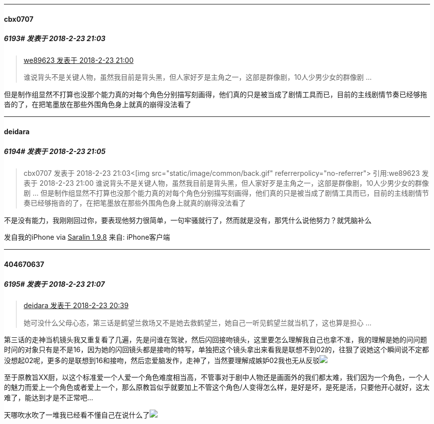 

*****

####  cbx0707  
##### 6193#       发表于 2018-2-23 21:03



<blockquote><a href="httphttps://bbs.saraba1st.com/2b/forum.php?mod=redirect&amp;goto=findpost&amp;pid=38645863&amp;ptid=1582524" target="_blank">we89623 发表于 2018-2-23 21:00</a>

谁说背头不是关键人物，虽然我目前是背头黑，但人家好歹是主角之一，这部是群像剧，10人少男少女的群像剧 ...</blockquote>
但是制作组显然不打算也没那个能力真的对每个角色分别描写刻画得，他们真的只是被当成了剧情工具而已，目前的主线剧情节奏已经够拖沓的了，在把笔墨放在那些外围角色身上就真的崩得没法看了







*****

####  deidara  
##### 6194#       发表于 2018-2-23 21:05



<blockquote>cbx0707 发表于 2018-2-23 21:03<[img src="static/image/common/back.gif" referrerpolicy="no-referrer">
引用:we89623 发表于 2018-2-23 21:00 谁说背头不是关键人物，虽然我目前是背头黑，但人家好歹是主角之一，这部是群像剧，10人少男少女的群像剧 ... 但是制作组显然不打算也没那个能力真的对每个角色分别描写刻画得，他们真的只是被当成了剧情工具而已，目前的主线剧情节奏已经够拖沓的了，在把笔墨放在那些外围角色身上就真的崩得没法看了</blockquote>
不是没有能力，我刚刚回过你，要表现他努力很简单，一句牢骚就行了，然而就是没有，那凭什么说他努力？就凭脑补么

发自我的iPhone via [Saralin 1.9.8](https://itunes.apple.com/cn/app/saralin/id1086444812)
来自: iPhone客户端







*****

####  404670637  
##### 6195#       发表于 2018-2-23 21:07



<blockquote><a href="httphttps://bbs.saraba1st.com/2b/forum.php?mod=redirect&amp;goto=findpost&amp;pid=38645615&amp;ptid=1582524" target="_blank">deidara 发表于 2018-2-23 20:39</a>

她可没什么父母心态，第三话是鹤望兰救场又不是她去救鹤望兰，她自己一听见鹤望兰就当机了，这也算是担心 ...</blockquote>
第三话的走神当机镜头我又重复看了几遍，先是问谁在驾驶，然后闪回接吻镜头，这里要怎么理解我自己也拿不准，我的理解是她的问问题时问的对象只有是不是16，因为她的闪回镜头都是接吻的特写，单独把这个镜头拿出来看我是联想不到02的，往狠了说她这个瞬间说不定都没想起02呢，更多的是联想到16和接吻，然后恋爱脑发作，走神了，当然要理解成嫉妒02我也无从反驳<img src="https://static.saraba1st.com/image/smiley/face2017/068.png" referrerpolicy="no-referrer">

至于原教旨XX厨，以这个标准爱一个人爱一个角色难度相当高，不管事对于剧中人物还是画面外的我们都太难，我们因为一个角色，一个人的魅力而爱上一个角色或者爱上一个，那么原教旨似乎就要加上不管这个角色/人变得怎么样，是好是坏，是死是活，只要他开心就好，这太难了，能达到才是不正常吧...

天哪吹水吹了一堆我已经看不懂自己在说什么了<img src="https://static.saraba1st.com/image/smiley/face2017/001.png" referrerpolicy="no-referrer">


